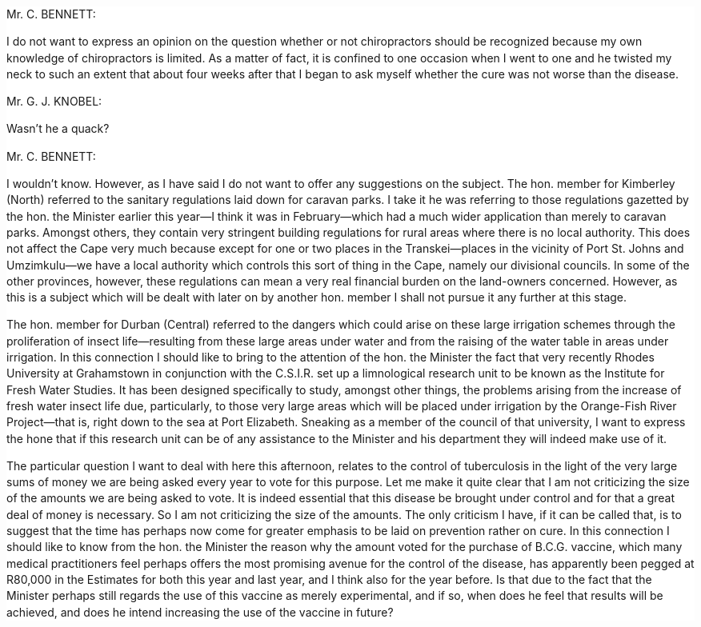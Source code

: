 </speech>

<speech by="#bennett">

<from>Mr. <person refersTo="hansard_za">C. BENNETT</person>:</from>

<p>I do not want to express an opinion on the question whether or not chiropractors should be recognized because my own knowledge of chiropractors is limited. As a matter of fact, it is confined to one occasion when I went to one and he twisted my neck to such an extent that about four weeks after that I began to ask myself whether the cure was not worse than the disease.</p>

</speech>

<speech by="#knobel">

<from>Mr. <person refersTo="hansard_za">G. J. KNOBEL</person>:</from>

<p>Wasn&#x2019;t he a quack&#x003F;</p>

</speech>

<speech by="#bennett">

<from>Mr. <person refersTo="hansard_za">C. BENNETT</person>:</from>

<p>I wouldn&#x2019;t know. However, as I have said I do not want to offer any suggestions on the subject. The hon. member for Kimberley (North) referred to the sanitary regulations laid down for caravan parks. I take it he was referring to those regulations gazetted by the hon. the Minister earlier this year&#x2014;I think it was in February&#x2014;which had a much wider application than merely to caravan parks. Amongst others, they contain very stringent building regulations for rural areas where there is no local authority. This does not affect the Cape very much because except for one or two places in the Transkei&#x2014;places in the vicinity of Port St. Johns and Umzimkulu&#x2014;we have a local authority which controls this sort of thing in the Cape, namely our divisional councils. In some of the other provinces, however, these regulations can mean a very real financial burden on the land-owners concerned. However, as this is a subject which will be dealt with later on by another hon. member I shall not pursue it any further at this stage.</p>

<p>The hon. member for Durban (Central) referred to the dangers which could arise on these large irrigation schemes through the proliferation of insect life&#x2014;resulting from these large areas under water and from the raising of the water table in areas under irrigation. In this connection I should like to bring to the attention of the hon. the Minister the fact that very recently Rhodes University at Grahamstown in conjunction with the C.S.I.R. set up a limnological research unit to be known as the Institute for Fresh Water Studies. It has been designed specifically to study, amongst other things, the problems arising from the increase of fresh water insect life due, particularly, to those very large areas which will be placed under irrigation by the Orange-Fish River Project&#x2014;that is, right down to the sea at Port Elizabeth. Sneaking as a member of the council of that university, I want to express the hone that if this research unit can be of any assistance to the Minister and his department they will indeed make use of it.</p>

<p>The particular question I want to deal with here this afternoon, relates to the control of tuberculosis in the light of the very large sums of money we are being asked every year to vote for this purpose. Let me make it quite clear that I am not criticizing the size of the amounts we are being asked to vote. It is indeed essential that this disease be brought under control and for that a great deal of money is necessary. So I am not criticizing the size of the amounts. The only criticism I have, if it can be called that, is to suggest that the time has perhaps now come for greater emphasis to be laid on prevention rather on cure. In this connection I should like to know from the hon. the Minister the reason why the amount voted for the purchase of B.C.G. vaccine, which many medical practitioners feel perhaps offers the most promising avenue for the control of the disease, has apparently been pegged at R80,000 in the Estimates for both this year and last year, and I think also for the year before. Is that due to the fact that the Minister perhaps still regards the use of this vaccine as merely experimental, and if so, when does he feel that results will be achieved, and does he intend increasing the use of the vaccine in future&#x003F;</p>

